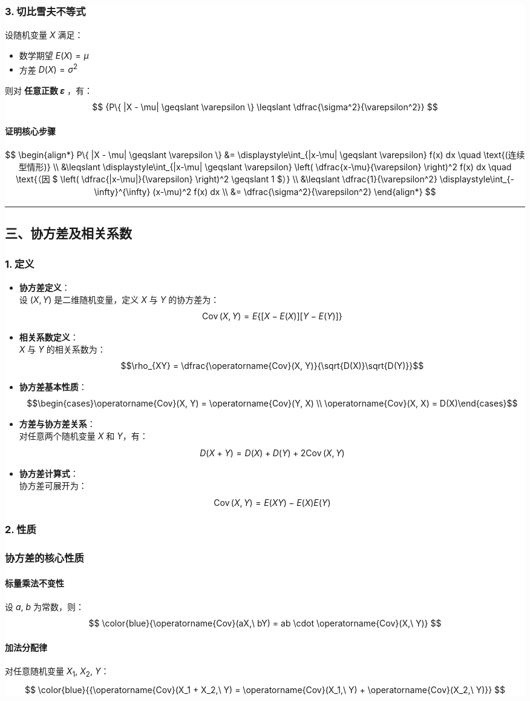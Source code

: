 ### 3. 切比雪夫不等式
设随机变量 $X$ 满足：
- 数学期望 $E(X) = \mu$  
- 方差 $D(X) = \sigma^2$  

则对 **任意正数 $\varepsilon$** ，有：
$$
{P\{ |X - \mu| \geqslant \varepsilon \} \leqslant \dfrac{\sigma^2}{\varepsilon^2}}
$$

#### 证明核心步骤  
$$
\begin{align*}
P\{ |X - \mu| \geqslant \varepsilon \} &= \displaystyle\int_{|x-\mu| \geqslant \varepsilon} f(x)  dx \quad \text{(连续型情形)} \\
&\leqslant \displaystyle\int_{|x-\mu| \geqslant \varepsilon} \left( \dfrac{x-\mu}{\varepsilon} \right)^2 f(x)  dx \quad \text{（因 $ \left( \dfrac{|x-\mu|}{\varepsilon} \right)^2 \geqslant 1 $）} \\
&\leqslant \dfrac{1}{\varepsilon^2} \displaystyle\int_{-\infty}^{\infty} (x-\mu)^2 f(x)  dx \\
&= \dfrac{\sigma^2}{\varepsilon^2}
\end{align*}
$$

___
## 三、协方差及相关系数
### 1. 定义
- **协方差定义**：  
  设 $(X,Y)$ 是二维随机变量，定义 $X$ 与 $Y$ 的协方差为：$$\operatorname{Cov}(X, Y) = E\{[X - E(X)][Y - E(Y)]\}$$

- **相关系数定义**：  
  $X$ 与 $Y$ 的相关系数为：$$\rho_{XY} = \dfrac{\operatorname{Cov}(X, Y)}{\sqrt{D(X)}\sqrt{D(Y)}}$$

- **协方差基本性质**：$$\begin{cases}\operatorname{Cov}(X, Y) = \operatorname{Cov}(Y, X) \\ \operatorname{Cov}(X, X) = D(X)\end{cases}$$

- **方差与协方差关系**：  
  对任意两个随机变量 $X$ 和 $Y$，有：$$D(X + Y) = D(X) + D(Y) + 2\operatorname{Cov}(X, Y)$$

- **协方差计算式**：  
  协方差可展开为：$$\operatorname{Cov}(X, Y) = E(XY) - E(X)E(Y)$$

### 2. 性质
### 协方差的核心性质

#### 标量乘法不变性
设 $a,\ b$ 为常数，则：
$$ \color{blue}{\operatorname{Cov}(aX,\ bY) = ab \cdot \operatorname{Cov}(X,\ Y)} $$

#### 加法分配律
对任意随机变量 $X_1,\ X_2,\ Y$：
$$ \color{blue}{{\operatorname{Cov}(X_1 + X_2,\ Y) = \operatorname{Cov}(X_1,\ Y) + \operatorname{Cov}(X_2,\ Y)}} $$
